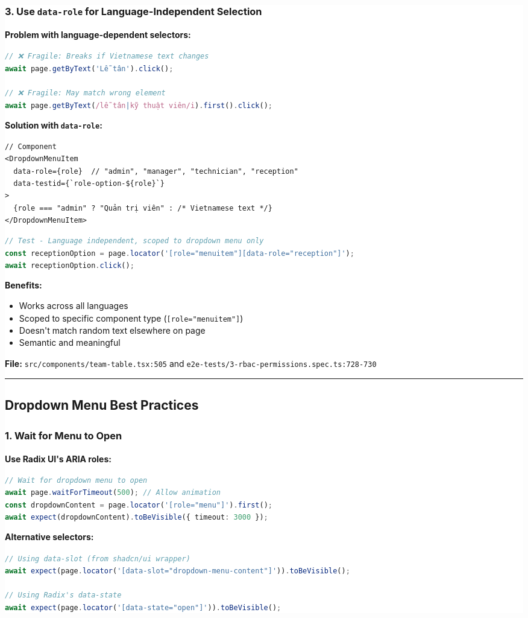 ### 3. Use `data-role` for Language-Independent Selection

**Problem with language-dependent selectors:**
```typescript
// ❌ Fragile: Breaks if Vietnamese text changes
await page.getByText('Lễ tân').click();

// ❌ Fragile: May match wrong element
await page.getByText(/lễ tân|kỹ thuật viên/i).first().click();
```

**Solution with `data-role`:**
```tsx
// Component
<DropdownMenuItem
  data-role={role}  // "admin", "manager", "technician", "reception"
  data-testid={`role-option-${role}`}
>
  {role === "admin" ? "Quản trị viên" : /* Vietnamese text */}
</DropdownMenuItem>
```

```typescript
// Test - Language independent, scoped to dropdown menu only
const receptionOption = page.locator('[role="menuitem"][data-role="reception"]');
await receptionOption.click();
```

**Benefits:**
- Works across all languages
- Scoped to specific component type (`[role="menuitem"]`)
- Doesn't match random text elsewhere on page
- Semantic and meaningful

**File:** `src/components/team-table.tsx:505` and `e2e-tests/3-rbac-permissions.spec.ts:728-730`

---

## Dropdown Menu Best Practices

### 1. Wait for Menu to Open

**Use Radix UI's ARIA roles:**
```typescript
// Wait for dropdown menu to open
await page.waitForTimeout(500); // Allow animation
const dropdownContent = page.locator('[role="menu"]').first();
await expect(dropdownContent).toBeVisible({ timeout: 3000 });
```

**Alternative selectors:**
```typescript
// Using data-slot (from shadcn/ui wrapper)
await expect(page.locator('[data-slot="dropdown-menu-content"]')).toBeVisible();

// Using Radix's data-state
await expect(page.locator('[data-state="open"]')).toBeVisible();
```
